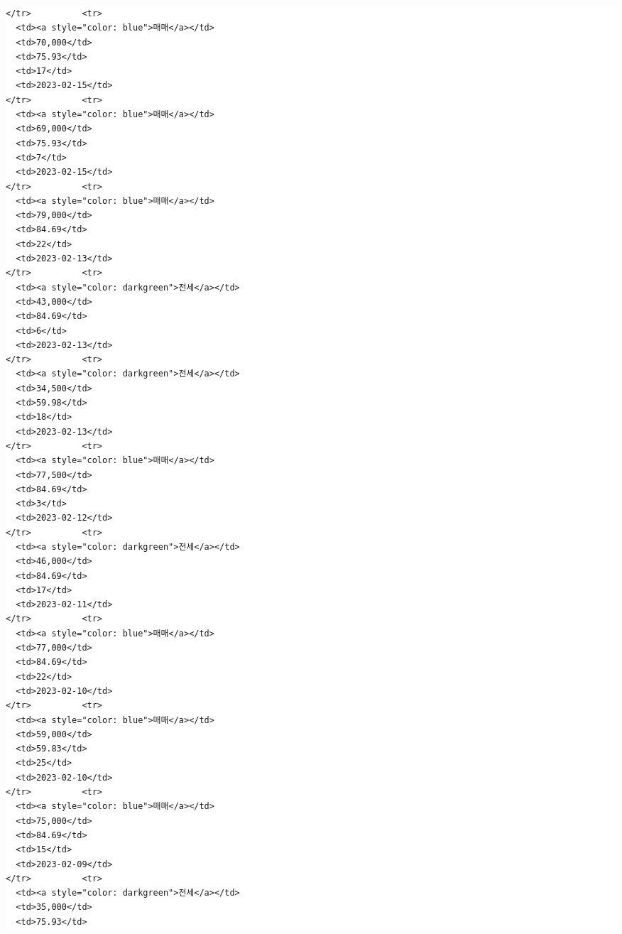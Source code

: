     </tr>          <tr>
      <td><a style="color: blue">매매</a></td>
      <td>70,000</td>
      <td>75.93</td>
      <td>17</td>
      <td>2023-02-15</td>
    </tr>          <tr>
      <td><a style="color: blue">매매</a></td>
      <td>69,000</td>
      <td>75.93</td>
      <td>7</td>
      <td>2023-02-15</td>
    </tr>          <tr>
      <td><a style="color: blue">매매</a></td>
      <td>79,000</td>
      <td>84.69</td>
      <td>22</td>
      <td>2023-02-13</td>
    </tr>          <tr>
      <td><a style="color: darkgreen">전세</a></td>
      <td>43,000</td>
      <td>84.69</td>
      <td>6</td>
      <td>2023-02-13</td>
    </tr>          <tr>
      <td><a style="color: darkgreen">전세</a></td>
      <td>34,500</td>
      <td>59.98</td>
      <td>18</td>
      <td>2023-02-13</td>
    </tr>          <tr>
      <td><a style="color: blue">매매</a></td>
      <td>77,500</td>
      <td>84.69</td>
      <td>3</td>
      <td>2023-02-12</td>
    </tr>          <tr>
      <td><a style="color: darkgreen">전세</a></td>
      <td>46,000</td>
      <td>84.69</td>
      <td>17</td>
      <td>2023-02-11</td>
    </tr>          <tr>
      <td><a style="color: blue">매매</a></td>
      <td>77,000</td>
      <td>84.69</td>
      <td>22</td>
      <td>2023-02-10</td>
    </tr>          <tr>
      <td><a style="color: blue">매매</a></td>
      <td>59,000</td>
      <td>59.83</td>
      <td>25</td>
      <td>2023-02-10</td>
    </tr>          <tr>
      <td><a style="color: blue">매매</a></td>
      <td>75,000</td>
      <td>84.69</td>
      <td>15</td>
      <td>2023-02-09</td>
    </tr>          <tr>
      <td><a style="color: darkgreen">전세</a></td>
      <td>35,000</td>
      <td>75.93</td>